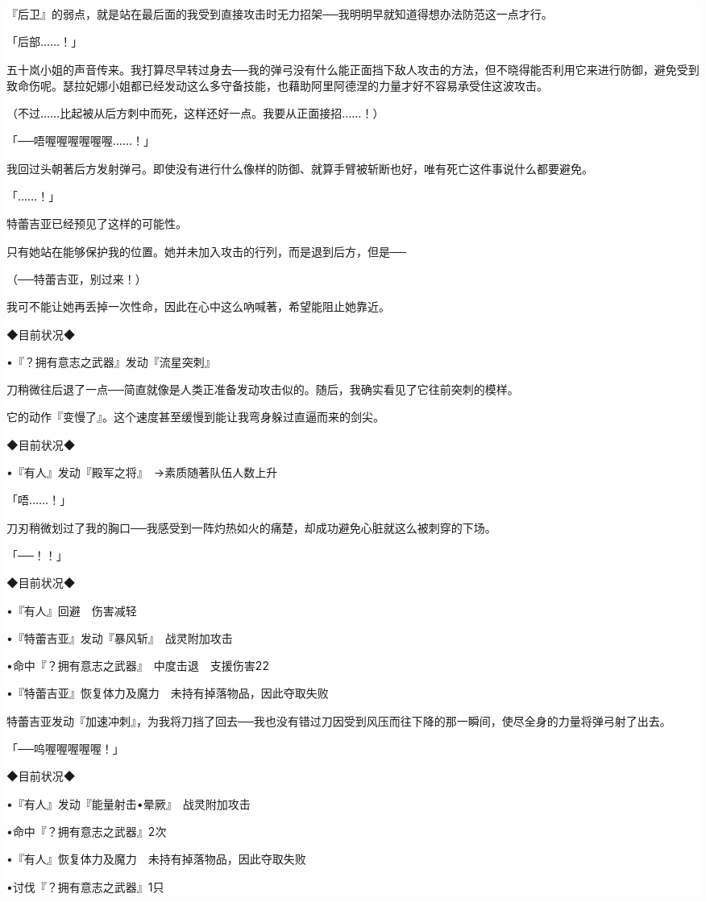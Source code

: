 『后卫』的弱点，就是站在最后面的我受到直接攻击时无力招架──我明明早就知道得想办法防范这一点才行。

「后部……！」

五十岚小姐的声音传来。我打算尽早转过身去──我的弹弓没有什么能正面挡下敌人攻击的方法，但不晓得能否利用它来进行防御，避免受到致命伤呢。瑟拉妃娜小姐都已经发动这么多守备技能，也藉助阿里阿德涅的力量才好不容易承受住这波攻击。

（不过……比起被从后方刺中而死，这样还好一点。我要从正面接招……！）

「──唔喔喔喔喔喔喔……！」

我回过头朝著后方发射弹弓。即使没有进行什么像样的防御、就算手臂被斩断也好，唯有死亡这件事说什么都要避免。

「……！」

特蕾吉亚已经预见了这样的可能性。

只有她站在能够保护我的位置。她并未加入攻击的行列，而是退到后方，但是──

（──特蕾吉亚，别过来！）

我可不能让她再丢掉一次性命，因此在心中这么吶喊著，希望能阻止她靠近。

◆目前状况◆

•『？拥有意志之武器』发动『流星突刺』

刀稍微往后退了一点──简直就像是人类正准备发动攻击似的。随后，我确实看见了它往前突刺的模样。

它的动作『变慢了』。这个速度甚至缓慢到能让我弯身躲过直逼而来的剑尖。

◆目前状况◆

•『有人』发动『殿军之将』　→素质随著队伍人数上升

「唔……！」

刀刃稍微划过了我的胸口──我感受到一阵灼热如火的痛楚，却成功避免心脏就这么被刺穿的下场。

「──！！」

◆目前状况◆

•『有人』回避　伤害减轻

•『特蕾吉亚』发动『暴风斩』　战灵附加攻击

•命中『？拥有意志之武器』　中度击退　支援伤害22

•『特蕾吉亚』恢复体力及魔力　未持有掉落物品，因此夺取失败

特蕾吉亚发动『加速冲刺』，为我将刀挡了回去──我也没有错过刀因受到风压而往下降的那一瞬间，使尽全身的力量将弹弓射了出去。

「──呜喔喔喔喔喔！」

◆目前状况◆

•『有人』发动『能量射击•晕厥』　战灵附加攻击

•命中『？拥有意志之武器』2次

•『有人』恢复体力及魔力　未持有掉落物品，因此夺取失败

•讨伐『？拥有意志之武器』1只
